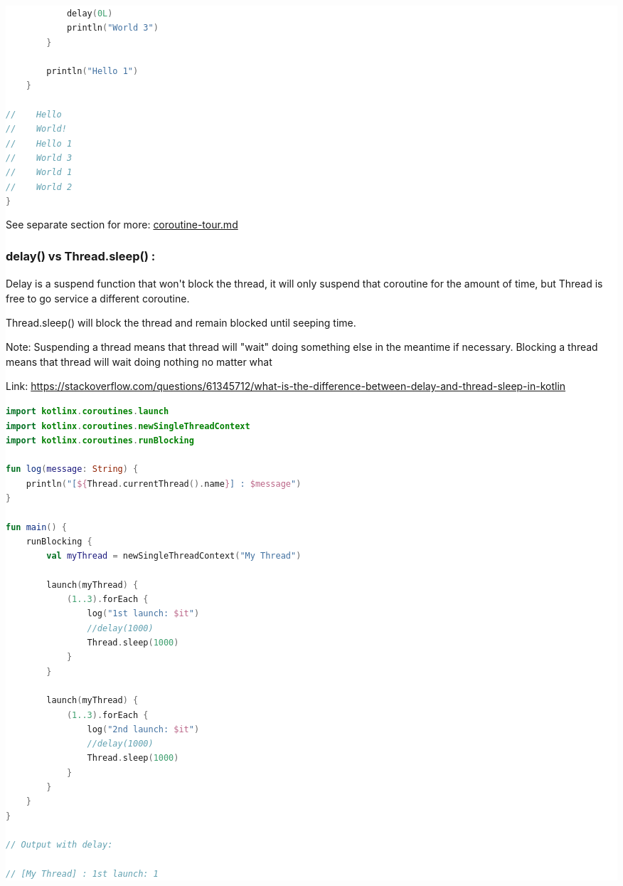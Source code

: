```kotlin
            delay(0L)
            println("World 3")
        }

        println("Hello 1")
    }

//    Hello
//    World!
//    Hello 1
//    World 3
//    World 1
//    World 2
}
```

See separate section for more: [coroutine-tour.md](./coroutine-tour.md)

### <a name="dely-vs-thread"> delay() vs Thread.sleep() : </a>

Delay is a suspend function that won't block the thread, it will only suspend that coroutine for the amount of time, but Thread is free to go service a different coroutine.

Thread.sleep() will block the thread and remain blocked until seeping time.

Note: Suspending a thread means that thread will "wait" doing something else in the meantime if necessary. Blocking a thread means that thread will wait doing nothing no matter what

Link: https://stackoverflow.com/questions/61345712/what-is-the-difference-between-delay-and-thread-sleep-in-kotlin
```kotlin
import kotlinx.coroutines.launch
import kotlinx.coroutines.newSingleThreadContext
import kotlinx.coroutines.runBlocking

fun log(message: String) {
    println("[${Thread.currentThread().name}] : $message")
}

fun main() {
    runBlocking {
        val myThread = newSingleThreadContext("My Thread")

        launch(myThread) {
            (1..3).forEach {
                log("1st launch: $it")
                //delay(1000)
                Thread.sleep(1000)
            }
        }

        launch(myThread) {
            (1..3).forEach {
                log("2nd launch: $it")
                //delay(1000)
                Thread.sleep(1000)
            }
        }
    }
}

// Output with delay:

// [My Thread] : 1st launch: 1
```